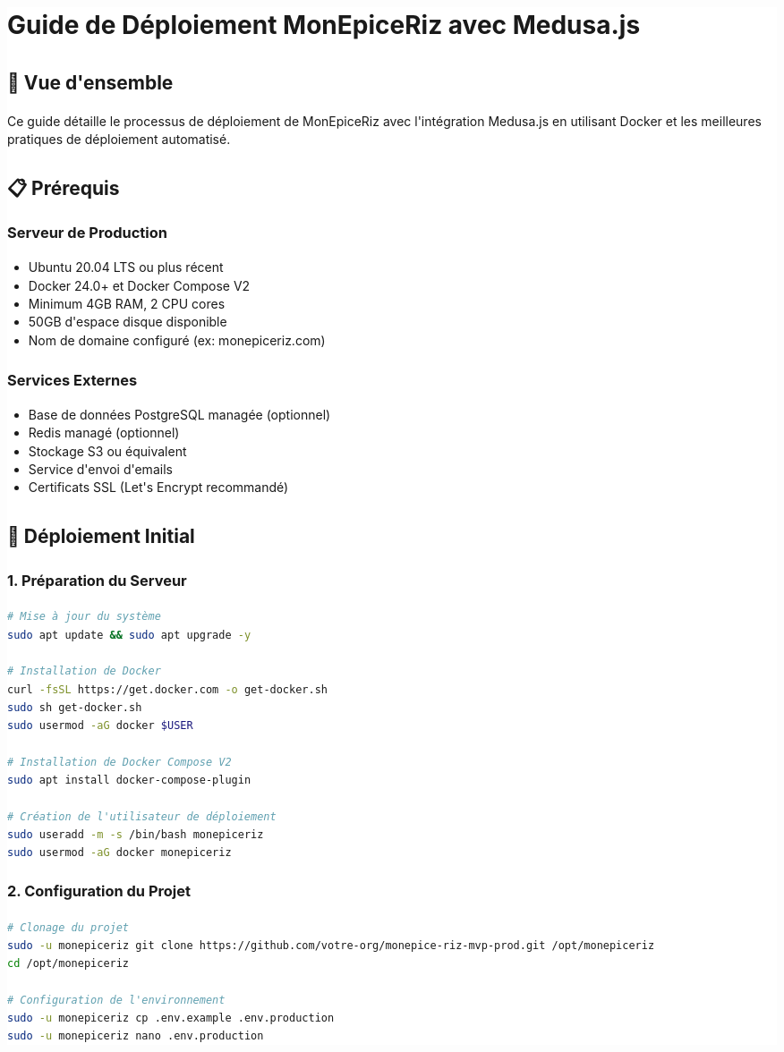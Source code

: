 # Guide de Déploiement MonEpiceRiz avec Medusa.js

## 🎯 Vue d'ensemble

Ce guide détaille le processus de déploiement de MonEpiceRiz avec l'intégration Medusa.js en utilisant Docker et les meilleures pratiques de déploiement automatisé.

## 📋 Prérequis

### Serveur de Production
- Ubuntu 20.04 LTS ou plus récent
- Docker 24.0+ et Docker Compose V2
- Minimum 4GB RAM, 2 CPU cores
- 50GB d'espace disque disponible
- Nom de domaine configuré (ex: monepiceriz.com)

### Services Externes
- Base de données PostgreSQL managée (optionnel)
- Redis managé (optionnel)  
- Stockage S3 ou équivalent
- Service d'envoi d'emails
- Certificats SSL (Let's Encrypt recommandé)

## 🚀 Déploiement Initial

### 1. Préparation du Serveur

```bash
# Mise à jour du système
sudo apt update && sudo apt upgrade -y

# Installation de Docker
curl -fsSL https://get.docker.com -o get-docker.sh
sudo sh get-docker.sh
sudo usermod -aG docker $USER

# Installation de Docker Compose V2
sudo apt install docker-compose-plugin

# Création de l'utilisateur de déploiement
sudo useradd -m -s /bin/bash monepiceriz
sudo usermod -aG docker monepiceriz
```

### 2. Configuration du Projet

```bash
# Clonage du projet
sudo -u monepiceriz git clone https://github.com/votre-org/monepice-riz-mvp-prod.git /opt/monepiceriz
cd /opt/monepiceriz

# Configuration de l'environnement
sudo -u monepiceriz cp .env.example .env.production
sudo -u monepiceriz nano .env.production
```
